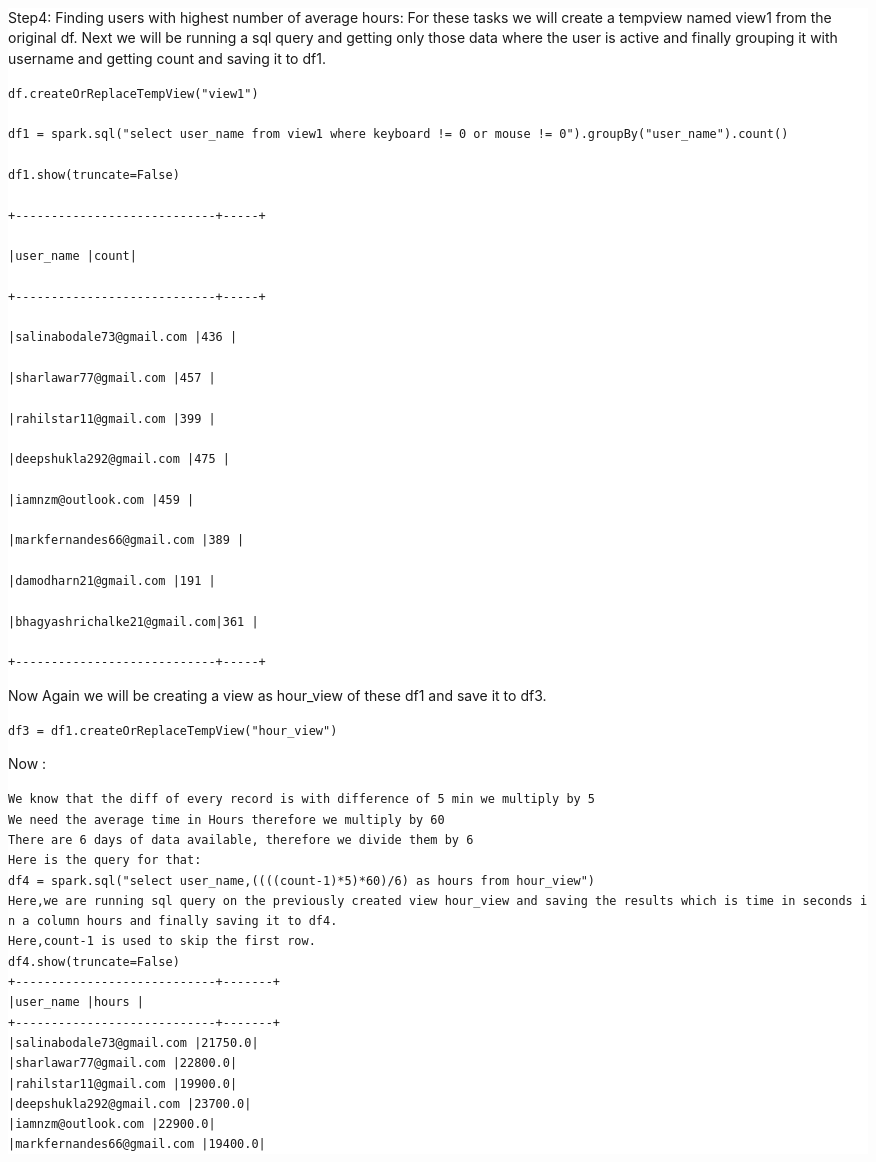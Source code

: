 Step4:
Finding users with highest number of average hours:
For these tasks we will create a tempview named view1 from the original df.
Next we will be running a sql query and getting only those data where the user is active and finally grouping it with username and getting count and saving it to df1.

    df.createOrReplaceTempView("view1")

    df1 = spark.sql("select user_name from view1 where keyboard != 0 or mouse != 0").groupBy("user_name").count()

    df1.show(truncate=False)

    +----------------------------+-----+

    |user_name |count|

    +----------------------------+-----+

    |salinabodale73@gmail.com |436 |

    |sharlawar77@gmail.com |457 |

    |rahilstar11@gmail.com |399 |

    |deepshukla292@gmail.com |475 |

    |iamnzm@outlook.com |459 |

    |markfernandes66@gmail.com |389 |

    |damodharn21@gmail.com |191 |

    |bhagyashrichalke21@gmail.com|361 |

    +----------------------------+-----+

Now Again we will be creating a view as hour_view of these df1 and save it to df3.

    df3 = df1.createOrReplaceTempView("hour_view")

Now :

    We know that the diff of every record is with difference of 5 min we multiply by 5
    We need the average time in Hours therefore we multiply by 60
    There are 6 days of data available, therefore we divide them by 6
    Here is the query for that:
    df4 = spark.sql("select user_name,((((count-1)*5)*60)/6) as hours from hour_view")
    Here,we are running sql query on the previously created view hour_view and saving the results which is time in seconds in a column hours and finally saving it to df4.
    Here,count-1 is used to skip the first row.
    df4.show(truncate=False)
    +----------------------------+-------+
    |user_name |hours |
    +----------------------------+-------+
    |salinabodale73@gmail.com |21750.0|
    |sharlawar77@gmail.com |22800.0|
    |rahilstar11@gmail.com |19900.0|
    |deepshukla292@gmail.com |23700.0|
    |iamnzm@outlook.com |22900.0|
    |markfernandes66@gmail.com |19400.0|